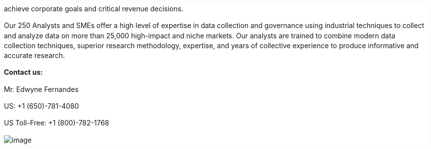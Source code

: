achieve corporate goals and critical revenue decisions.</p><p>Our 250 Analysts and SMEs offer a high level of expertise in data collection and governance using industrial techniques to collect and analyze data on more than 25,000 high-impact and niche markets. Our analysts are trained to combine modern data collection techniques, superior research methodology, expertise, and years of collective experience to produce informative and accurate research.</p><p><strong>Contact us:</strong></p><p>Mr. Edwyne Fernandes</p><p>US: +1 (650)-781-4080</p><p>US Toll-Free: +1 (800)-782-1768</p>
![image](https://github.com/user-attachments/assets/f16cace0-c4a1-4ffe-be97-97eaed823631)
